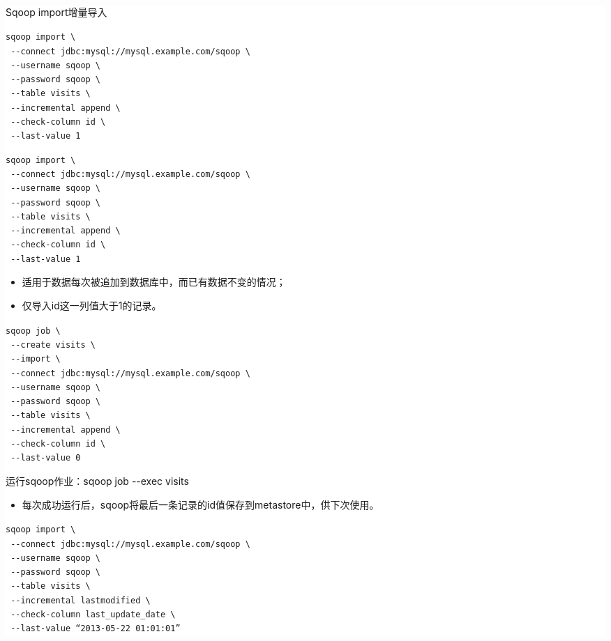
Sqoop import增量导入

```
sqoop import \
 --connect jdbc:mysql://mysql.example.com/sqoop \
 --username sqoop \
 --password sqoop \
 --table visits \
 --incremental append \
 --check-column id \
 --last-value 1
```

```
sqoop import \
 --connect jdbc:mysql://mysql.example.com/sqoop \
 --username sqoop \
 --password sqoop \
 --table visits \
 --incremental append \
 --check-column id \
 --last-value 1
```

* 适用于数据每次被追加到数据库中，而已有数据不变的情况；

* 仅导入id这一列值大于1的记录。

```
sqoop job \
 --create visits \
 --import \
 --connect jdbc:mysql://mysql.example.com/sqoop \
 --username sqoop \
 --password sqoop \
 --table visits \
 --incremental append \
 --check-column id \
 --last-value 0
```


运行sqoop作业：sqoop job --exec visits

* 每次成功运行后，sqoop将最后一条记录的id值保存到metastore中，供下次使用。

```
sqoop import \
 --connect jdbc:mysql://mysql.example.com/sqoop \
 --username sqoop \
 --password sqoop \
 --table visits \
 --incremental lastmodified \
 --check-column last_update_date \
 --last-value “2013-05-22 01:01:01”
```
